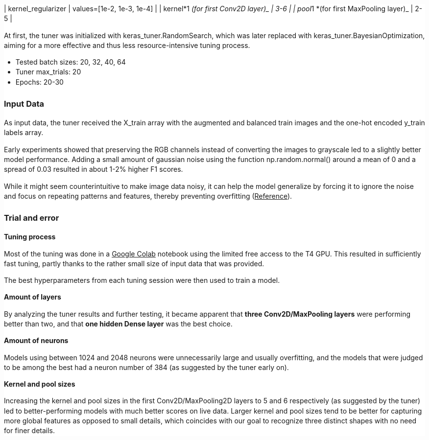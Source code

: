 | kernel_regularizer                     | values=[1e-2, 1e-3, 1e-4]                               |
| kernel*1 *(for first Conv2D layer)\_   | 3-6                                                     |
| pool*1 *(for first MaxPooling layer)\_ | 2-5                                                     |

At first, the tuner was initialized with keras_tuner.RandomSearch, which was later replaced with keras_tuner.BayesianOptimization, aiming for a more effective and thus less resource-intensive tuning process.

- Tested batch sizes: 20, 32, 40, 64
- Tuner max_trials: 20
- Epochs: 20-30

### Input Data

As input data, the tuner received the X_train array with the augmented and balanced train images and the one-hot encoded y_train labels array.

Early experiments showed that preserving the RGB channels instead of converting the images to grayscale led to a slightly better model performance. Adding a small amount of gaussian noise using the function np.random.normal() around a mean of 0 and a spread of 0.03 resulted in about 1-2% higher F1 scores.

While it might seem counterintuitive to make image data noisy, it can help the model generalize by forcing it to ignore the noise and focus on repeating patterns and features, thereby preventing overfitting ([Reference](https://machinelearningmastery.com/train-neural-networks-with-noise-to-reduce-overfitting/)).

### Trial and error

**Tuning process**

Most of the tuning was done in a [Google Colab](https://colab.research.google.com/) notebook using the limited free access to the T4 GPU. This resulted in sufficiently fast tuning, partly thanks to the rather small size of input data that was provided.

The best hyperparameters from each tuning session were then used to train a model.

**Amount of layers**

By analyzing the tuner results and further testing, it became apparent that **three Conv2D/MaxPooling layers** were performing better than two, and that **one hidden Dense layer** was the best choice.

**Amount of neurons**

Models using between 1024 and 2048 neurons were unnecessarily large and usually overfitting, and the models that were judged to be among the best had a neuron number of 384 (as suggested by the tuner early on).

**Kernel and pool sizes**

Increasing the kernel and pool sizes in the first Conv2D/MaxPooling2D layers to 5 and 6 respectively (as suggested by the tuner) led to better-performing models with much better scores on live data. Larger kernel and pool sizes tend to be better for capturing more global features as opposed to small details, which coincides with our goal to recognize three distinct shapes with no need for finer details.
